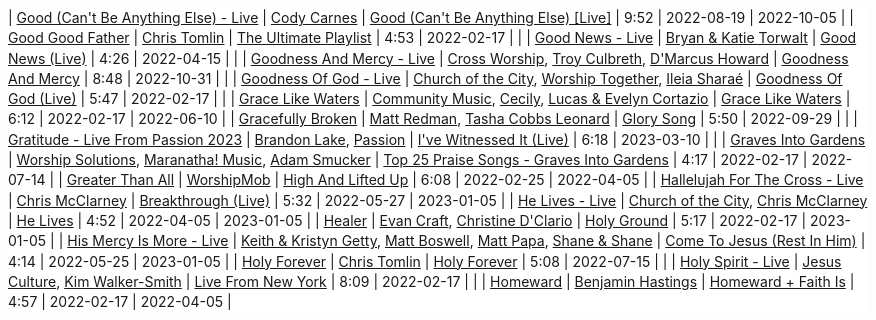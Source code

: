 | [Good \(Can't Be Anything Else\) \- Live](https://open.spotify.com/track/77kvkHuxOiV491BKllJ6gn) | [Cody Carnes](https://open.spotify.com/artist/7apN8bBgl19E0Ona9pvPq0) | [Good \(Can't Be Anything Else\) \[Live\]](https://open.spotify.com/album/4r1aFYazY78g3DGyQuiFh3) | 9:52 | 2022-08-19 | 2022-10-05 |
| [Good Good Father](https://open.spotify.com/track/1mWdyqs6Zvg8b1lKjDc8yB) | [Chris Tomlin](https://open.spotify.com/artist/6pRi6EIPXz4QJEOEsBaA0m) | [The Ultimate Playlist](https://open.spotify.com/album/2XOKt6AVcxdBs1Za7AxGj2) | 4:53 | 2022-02-17 |  |
| [Good News \- Live](https://open.spotify.com/track/6oAeuX4aPwjmmsZUA3BWHc) | [Bryan & Katie Torwalt](https://open.spotify.com/artist/7bvAtcPT3evvSeHDyu2zBC) | [Good News \(Live\)](https://open.spotify.com/album/4P3woB9qsP0Ww6L9TwV4Li) | 4:26 | 2022-04-15 |  |
| [Goodness And Mercy \- Live](https://open.spotify.com/track/4cuIcR021pcu8KmUFSGyQs) | [Cross Worship](https://open.spotify.com/artist/09uw68tTAf3gYSPAktJa7f), [Troy Culbreth](https://open.spotify.com/artist/5okeeCXGjZEx7uAwbh2kxG), [D'Marcus Howard](https://open.spotify.com/artist/1yNQAABoNIsNwPgJ9pS9dk) | [Goodness And Mercy](https://open.spotify.com/album/7j9kWl8xuut6o0HtlgfjEz) | 8:48 | 2022-10-31 |  |
| [Goodness Of God \- Live](https://open.spotify.com/track/5VpzCWRBKUhm50jtafbKu2) | [Church of the City](https://open.spotify.com/artist/0JEaOx0otT35qgkj1w4oBw), [Worship Together](https://open.spotify.com/artist/3DMbpVPUYdZnft4OoqHqPc), [Ileia Sharaé](https://open.spotify.com/artist/4jt2b9I1RDXCiZujdiXaQr) | [Goodness Of God \(Live\)](https://open.spotify.com/album/7KgAz06YJmhpSPLl5Nfc44) | 5:47 | 2022-02-17 |  |
| [Grace Like Waters](https://open.spotify.com/track/4nIcCKDmnK8TlpKOPErbGx) | [Community Music](https://open.spotify.com/artist/3JCosyk2TCRwvbOpSLzR5R), [Cecily](https://open.spotify.com/artist/4hryzFSB8IYFIaBba9jUvT), [Lucas & Evelyn Cortazio](https://open.spotify.com/artist/0IsZrX65y6CZ9TMbALhubp) | [Grace Like Waters](https://open.spotify.com/album/3lNZtu2l9ucttcXOdK0M01) | 6:12 | 2022-02-17 | 2022-06-10 |
| [Gracefully Broken](https://open.spotify.com/track/3TMFxaCtDbBGi0UeGH2dzc) | [Matt Redman](https://open.spotify.com/artist/0bz9hDpUbAw5JElgEiuIYZ), [Tasha Cobbs Leonard](https://open.spotify.com/artist/5YxebzzreNswbtYC1td4cx) | [Glory Song](https://open.spotify.com/album/1NxngYgTVoZp0kDOe8EdDo) | 5:50 | 2022-09-29 |  |
| [Gratitude \- Live From Passion 2023](https://open.spotify.com/track/5o9yTuxw54Wo2JtO8J1zz7) | [Brandon Lake](https://open.spotify.com/artist/1bdnGJxkbIIys5Jhk1T74v), [Passion](https://open.spotify.com/artist/6piIAIurGAryW5h1rqQC16) | [I've Witnessed It \(Live\)](https://open.spotify.com/album/5MHD9eXPUItlxVK2tbfTEp) | 6:18 | 2023-03-10 |  |
| [Graves Into Gardens](https://open.spotify.com/track/1c9YQ3wWFBds5Vd7l28g9p) | [Worship Solutions](https://open.spotify.com/artist/7FokEHZS5ocJsuAT7gmDJI), [Maranatha! Music](https://open.spotify.com/artist/67OFzndMlzj7cDF2BqnwYe), [Adam Smucker](https://open.spotify.com/artist/414BovAUSONHbIcZIlfnDr) | [Top 25 Praise Songs \- Graves Into Gardens](https://open.spotify.com/album/6iCjUV2eqSC1eNzQMcZjGx) | 4:17 | 2022-02-17 | 2022-07-14 |
| [Greater Than All](https://open.spotify.com/track/24MA5bhZEAYE7LCfMsAXds) | [WorshipMob](https://open.spotify.com/artist/2gVSazqKUYYYS645CEhrcL) | [High And Lifted Up](https://open.spotify.com/album/1k4ZHVEfti3visyGQ2lneQ) | 6:08 | 2022-02-25 | 2022-04-05 |
| [Hallelujah For The Cross \- Live](https://open.spotify.com/track/4cd4S4o80CBDAXEI9f4Fch) | [Chris McClarney](https://open.spotify.com/artist/2Zbb4oqupGY4mmskwlygCp) | [Breakthrough \(Live\)](https://open.spotify.com/album/4ROjH1uLP9Qe7FNunpCTZi) | 5:32 | 2022-05-27 | 2023-01-05 |
| [He Lives \- Live](https://open.spotify.com/track/68OJj3OTc9mnXsy39B7eve) | [Church of the City](https://open.spotify.com/artist/0JEaOx0otT35qgkj1w4oBw), [Chris McClarney](https://open.spotify.com/artist/2Zbb4oqupGY4mmskwlygCp) | [He Lives](https://open.spotify.com/album/4p1AUbD3hdYhEu62DUOUEQ) | 4:52 | 2022-04-05 | 2023-01-05 |
| [Healer](https://open.spotify.com/track/3U22Erp29T2a36lYMNjDrx) | [Evan Craft](https://open.spotify.com/artist/4vEpUOtKWtpotWkuv0Vlx4), [Christine D'Clario](https://open.spotify.com/artist/6JaSyvyg28SHC0Of8YE6M9) | [Holy Ground](https://open.spotify.com/album/2SZGr3sHy7EwrVFKjJ44j6) | 5:17 | 2022-02-17 | 2023-01-05 |
| [His Mercy Is More \- Live](https://open.spotify.com/track/3XEgNj1lizs0DO2Mwe2UA0) | [Keith & Kristyn Getty](https://open.spotify.com/artist/0I4Bk2s2BUJyykCwtxx8Xx), [Matt Boswell](https://open.spotify.com/artist/2cRQc5dlsvrO2lVLCgdugm), [Matt Papa](https://open.spotify.com/artist/7C9hIwTUxeWIJzxK6rGH0d), [Shane & Shane](https://open.spotify.com/artist/2LFbgsbEhfilNpQYW7mied) | [Come To Jesus \(Rest In Him\)](https://open.spotify.com/album/4YuF1KBGzAG4QKQGlaqlGC) | 4:14 | 2022-05-25 | 2023-01-05 |
| [Holy Forever](https://open.spotify.com/track/1bfRXeYRGJF8aCxUpQ4yOq) | [Chris Tomlin](https://open.spotify.com/artist/6pRi6EIPXz4QJEOEsBaA0m) | [Holy Forever](https://open.spotify.com/album/6x77fLgyIqVac6LncFAA22) | 5:08 | 2022-07-15 |  |
| [Holy Spirit \- Live](https://open.spotify.com/track/5Xjcst6Rle74VteHx0zczO) | [Jesus Culture](https://open.spotify.com/artist/0Onvkz1Nbs4wHXXUwOIGk8), [Kim Walker\-Smith](https://open.spotify.com/artist/4leTWyczsXYGlzUh8sFGSz) | [Live From New York](https://open.spotify.com/album/6td3dp0Q2whXxXpvG8vXvP) | 8:09 | 2022-02-17 |  |
| [Homeward](https://open.spotify.com/track/7epIKdwFC8Z1aSM8PYJckw) | [Benjamin Hastings](https://open.spotify.com/artist/4Pd7dTx8E1vKJL5TT7RVyX) | [Homeward + Faith Is](https://open.spotify.com/album/6pQLTbobTMCPYDffQWRTzT) | 4:57 | 2022-02-17 | 2022-04-05 |
